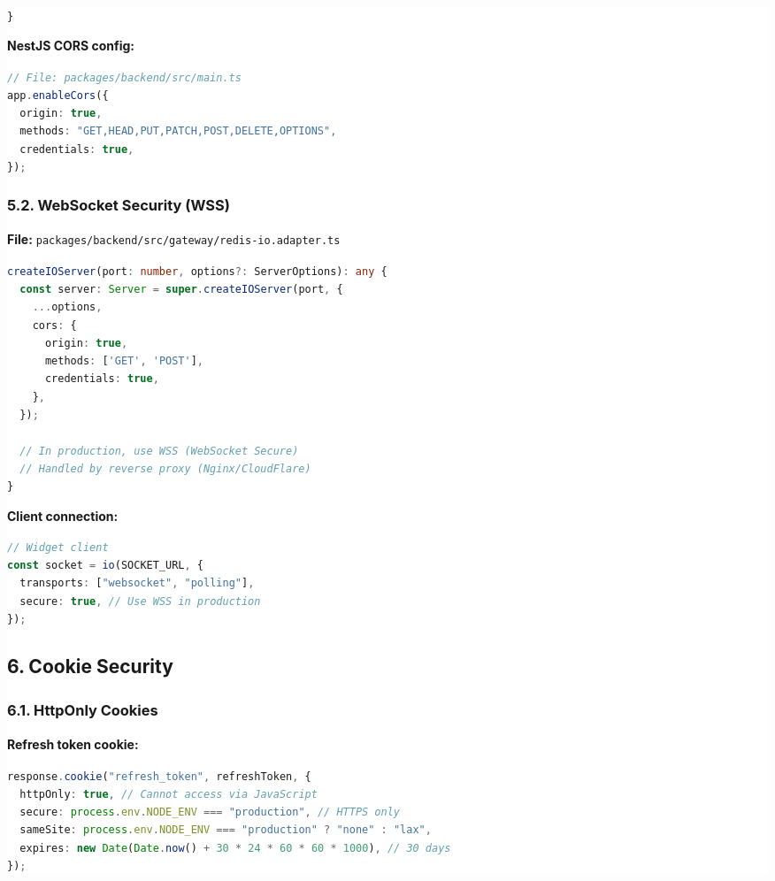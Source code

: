 ```nginx
}
```

**NestJS CORS config:**

```typescript
// File: packages/backend/src/main.ts
app.enableCors({
  origin: true,
  methods: "GET,HEAD,PUT,PATCH,POST,DELETE,OPTIONS",
  credentials: true,
});
```

### 5.2. WebSocket Security (WSS)

**File:** `packages/backend/src/gateway/redis-io.adapter.ts`

```typescript
createIOServer(port: number, options?: ServerOptions): any {
  const server: Server = super.createIOServer(port, {
    ...options,
    cors: {
      origin: true,
      methods: ['GET', 'POST'],
      credentials: true,
    },
  });

  // In production, use WSS (WebSocket Secure)
  // Handled by reverse proxy (Nginx/CloudFlare)
}
```

**Client connection:**

```typescript
// Widget client
const socket = io(SOCKET_URL, {
  transports: ["websocket", "polling"],
  secure: true, // Use WSS in production
});
```

## 6. Cookie Security

### 6.1. HttpOnly Cookies

**Refresh token cookie:**

```typescript
response.cookie("refresh_token", refreshToken, {
  httpOnly: true, // Cannot access via JavaScript
  secure: process.env.NODE_ENV === "production", // HTTPS only
  sameSite: process.env.NODE_ENV === "production" ? "none" : "lax",
  expires: new Date(Date.now() + 30 * 24 * 60 * 60 * 1000), // 30 days
});
```
